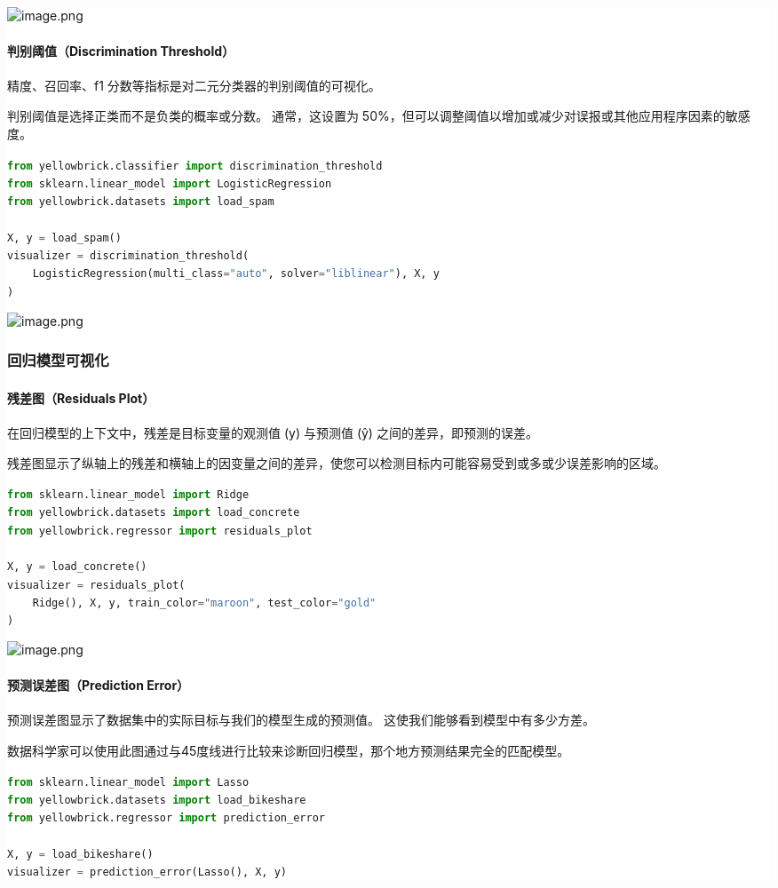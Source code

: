 ![image.png](https://p9-juejin.byteimg.com/tos-cn-i-k3u1fbpfcp/d439d71fbd264cfc9076508d2ccba7e8~tplv-k3u1fbpfcp-zoom-in-crop-mark:4536:0:0:0.awebp)

#### 判别阈值（Discrimination Threshold）

精度、召回率、f1 分数等指标是对二元分类器的判别阈值的可视化。

判别阈值是选择正类而不是负类的概率或分数。 通常，这设置为 50%，但可以调整阈值以增加或减少对误报或其他应用程序因素的敏感度。

```python
from yellowbrick.classifier import discrimination_threshold
from sklearn.linear_model import LogisticRegression
from yellowbrick.datasets import load_spam

X, y = load_spam()
visualizer = discrimination_threshold(
    LogisticRegression(multi_class="auto", solver="liblinear"), X, y
)
```

![image.png](https://p6-juejin.byteimg.com/tos-cn-i-k3u1fbpfcp/2d9b2f2004e5433ebeddbfd627ed0cb3~tplv-k3u1fbpfcp-zoom-in-crop-mark:4536:0:0:0.awebp)

### 回归模型可视化

#### 残差图（Residuals Plot）

在回归模型的上下文中，残差是目标变量的观测值 (y) 与预测值 (ŷ) 之间的差异，即预测的误差。

残差图显示了纵轴上的残差和横轴上的因变量之间的差异，使您可以检测目标内可能容易受到或多或少误差影响的区域。

```python
from sklearn.linear_model import Ridge
from yellowbrick.datasets import load_concrete
from yellowbrick.regressor import residuals_plot

X, y = load_concrete()
visualizer = residuals_plot(
    Ridge(), X, y, train_color="maroon", test_color="gold"
)
```

![image.png](https://p9-juejin.byteimg.com/tos-cn-i-k3u1fbpfcp/32fdeb3cbfd44c888c3d5baba4f5e120~tplv-k3u1fbpfcp-zoom-in-crop-mark:4536:0:0:0.awebp)

#### 预测误差图（Prediction Error）

预测误差图显示了数据集中的实际目标与我们的模型生成的预测值。 这使我们能够看到模型中有多少方差。

数据科学家可以使用此图通过与45度线进行比较来诊断回归模型，那个地方预测结果完全的匹配模型。

```python
from sklearn.linear_model import Lasso
from yellowbrick.datasets import load_bikeshare
from yellowbrick.regressor import prediction_error

X, y = load_bikeshare()
visualizer = prediction_error(Lasso(), X, y)
```
